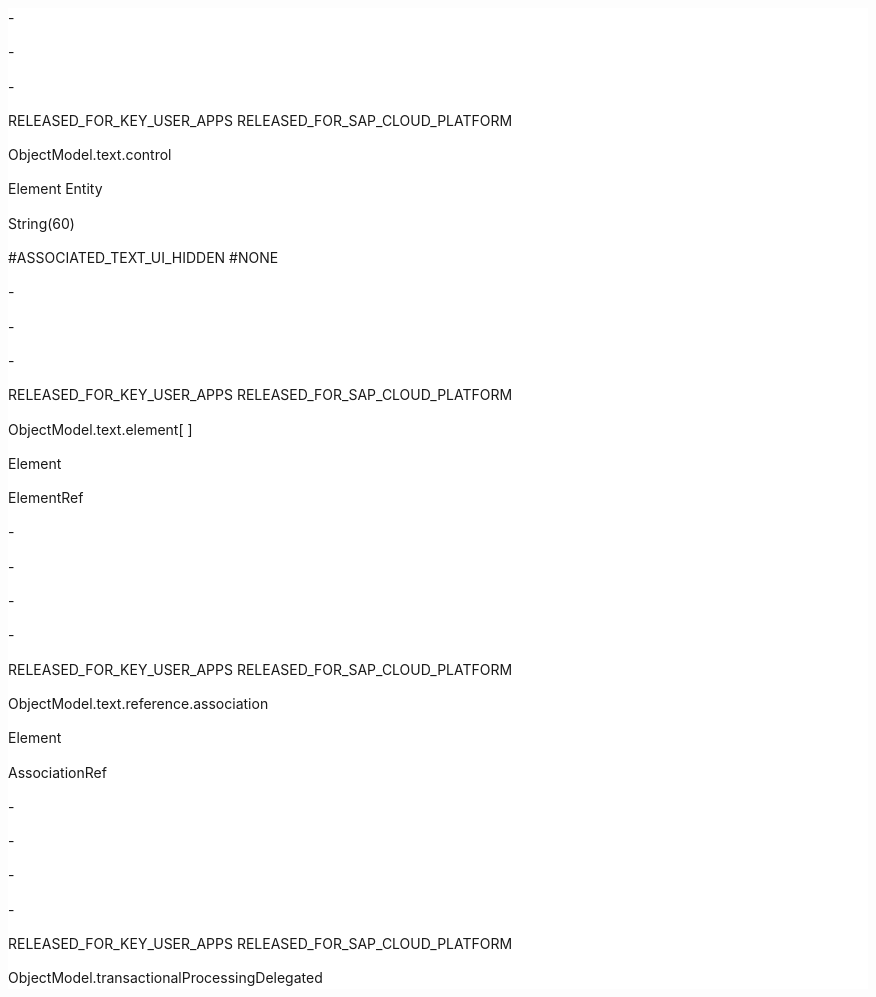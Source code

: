 \-

\-

\-

RELEASED\_FOR\_KEY\_USER\_APPS
RELEASED\_FOR\_SAP\_CLOUD\_PLATFORM

ObjectModel.text.control

Element
Entity

String(60)

#ASSOCIATED\_TEXT\_UI\_HIDDEN
#NONE

\-

\-

\-

RELEASED\_FOR\_KEY\_USER\_APPS
RELEASED\_FOR\_SAP\_CLOUD\_PLATFORM

ObjectModel.text.element\[ \]

Element

ElementRef

\-

\-

\-

\-

RELEASED\_FOR\_KEY\_USER\_APPS
RELEASED\_FOR\_SAP\_CLOUD\_PLATFORM

ObjectModel.text.reference.association

Element

AssociationRef

\-

\-

\-

\-

RELEASED\_FOR\_KEY\_USER\_APPS
RELEASED\_FOR\_SAP\_CLOUD\_PLATFORM

ObjectModel.transactionalProcessingDelegated
